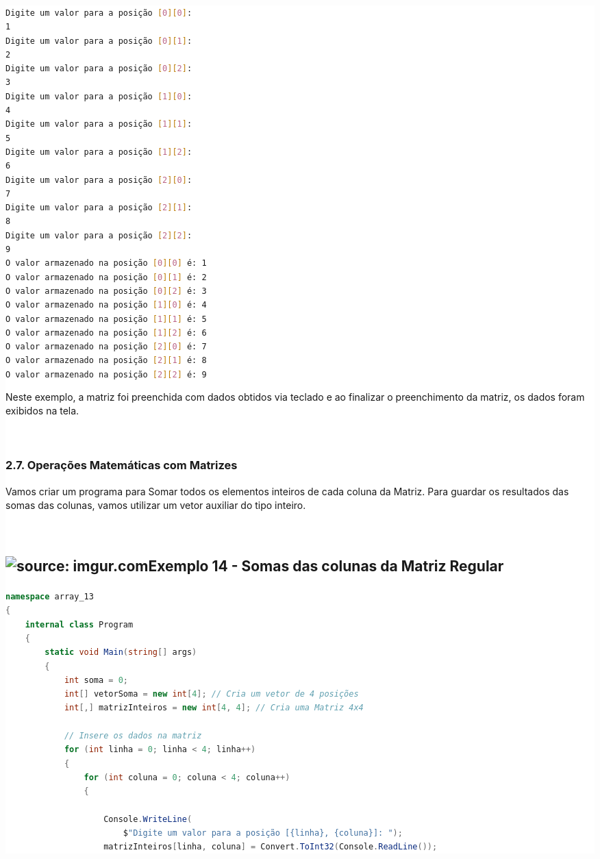 ```bash
Digite um valor para a posição [0][0]: 
1
Digite um valor para a posição [0][1]: 
2
Digite um valor para a posição [0][2]: 
3
Digite um valor para a posição [1][0]: 
4
Digite um valor para a posição [1][1]: 
5
Digite um valor para a posição [1][2]: 
6
Digite um valor para a posição [2][0]: 
7
Digite um valor para a posição [2][1]: 
8
Digite um valor para a posição [2][2]: 
9
O valor armazenado na posição [0][0] é: 1
O valor armazenado na posição [0][1] é: 2
O valor armazenado na posição [0][2] é: 3
O valor armazenado na posição [1][0] é: 4
O valor armazenado na posição [1][1] é: 5
O valor armazenado na posição [1][2] é: 6
O valor armazenado na posição [2][0] é: 7
O valor armazenado na posição [2][1] é: 8
O valor armazenado na posição [2][2] é: 9
```

Neste exemplo, a matriz foi preenchida com dados obtidos via teclado e ao finalizar o preenchimento da matriz, os dados foram exibidos na tela.

<br />

<h3>2.7. Operações Matemáticas com Matrizes</h3>

Vamos criar um programa para Somar todos os elementos inteiros de cada coluna da Matriz. Para guardar os resultados das somas das colunas, vamos utilizar um vetor auxiliar do tipo inteiro.

<br>

## <img src="https://i.imgur.com/bm8Jxxm.png" title="source: imgur.com" width="3%"/>Exemplo 14 - Somas das colunas da Matriz Regular

```c#
namespace array_13
{
    internal class Program
    {
        static void Main(string[] args)
        {
            int soma = 0;
            int[] vetorSoma = new int[4]; // Cria um vetor de 4 posições
            int[,] matrizInteiros = new int[4, 4]; // Cria uma Matriz 4x4

            // Insere os dados na matriz
            for (int linha = 0; linha < 4; linha++)
            {
                for (int coluna = 0; coluna < 4; coluna++)
                {

                    Console.WriteLine(
                        $"Digite um valor para a posição [{linha}, {coluna}]: ");
                    matrizInteiros[linha, coluna] = Convert.ToInt32(Console.ReadLine());
```